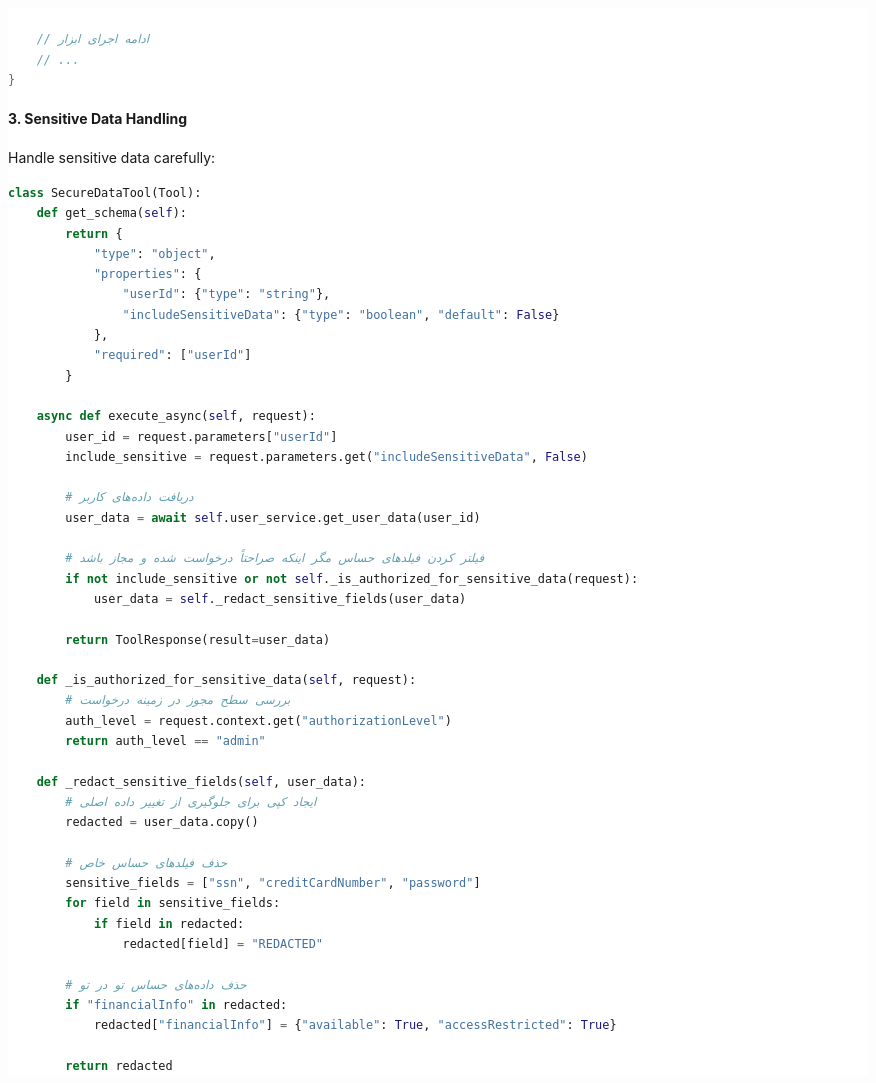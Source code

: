 ```java
    
    // ادامه اجرای ابزار
    // ...
}
```

#### 3. Sensitive Data Handling

Handle sensitive data carefully:

```python
class SecureDataTool(Tool):
    def get_schema(self):
        return {
            "type": "object",
            "properties": {
                "userId": {"type": "string"},
                "includeSensitiveData": {"type": "boolean", "default": False}
            },
            "required": ["userId"]
        }
    
    async def execute_async(self, request):
        user_id = request.parameters["userId"]
        include_sensitive = request.parameters.get("includeSensitiveData", False)
        
        # دریافت داده‌های کاربر
        user_data = await self.user_service.get_user_data(user_id)
        
        # فیلتر کردن فیلدهای حساس مگر اینکه صراحتاً درخواست شده و مجاز باشد
        if not include_sensitive or not self._is_authorized_for_sensitive_data(request):
            user_data = self._redact_sensitive_fields(user_data)
        
        return ToolResponse(result=user_data)
    
    def _is_authorized_for_sensitive_data(self, request):
        # بررسی سطح مجوز در زمینه درخواست
        auth_level = request.context.get("authorizationLevel")
        return auth_level == "admin"
    
    def _redact_sensitive_fields(self, user_data):
        # ایجاد کپی برای جلوگیری از تغییر داده اصلی
        redacted = user_data.copy()
        
        # حذف فیلدهای حساس خاص
        sensitive_fields = ["ssn", "creditCardNumber", "password"]
        for field in sensitive_fields:
            if field in redacted:
                redacted[field] = "REDACTED"
        
        # حذف داده‌های حساس تو در تو
        if "financialInfo" in redacted:
            redacted["financialInfo"] = {"available": True, "accessRestricted": True}
        
        return redacted
```
